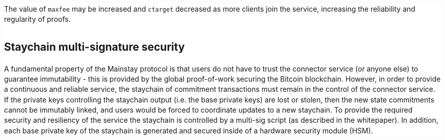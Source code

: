 The value of `maxfee` may be increased and `ctarget` decreased as more clients join the service, increasing the reliability and regularity of proofs. 

## Staychain multi-signature security

A fundamental property of the Mainstay protocol is that users do not have to trust the connector service (or anyone else) to guarantee immutability - this is provided by the global proof-of-work securing the Bitcoin blockchain. However, in order to provide a continuous and reliable service, the staychain of commitment transactions must remain in the control of the connector service. If the private keys controlling the staychain output (i.e. the base private keys) are lost or stolen, then the new state commitments cannot be immutably linked, and users would be forced to coordinate updates to a new staychain. To provide the required security and resiliency of the service the staychain is controlled by a multi-sig script (as described in the whitepaper). In addition, each base private key of the staychain is generated and secured inside of a hardware security module (HSM).
